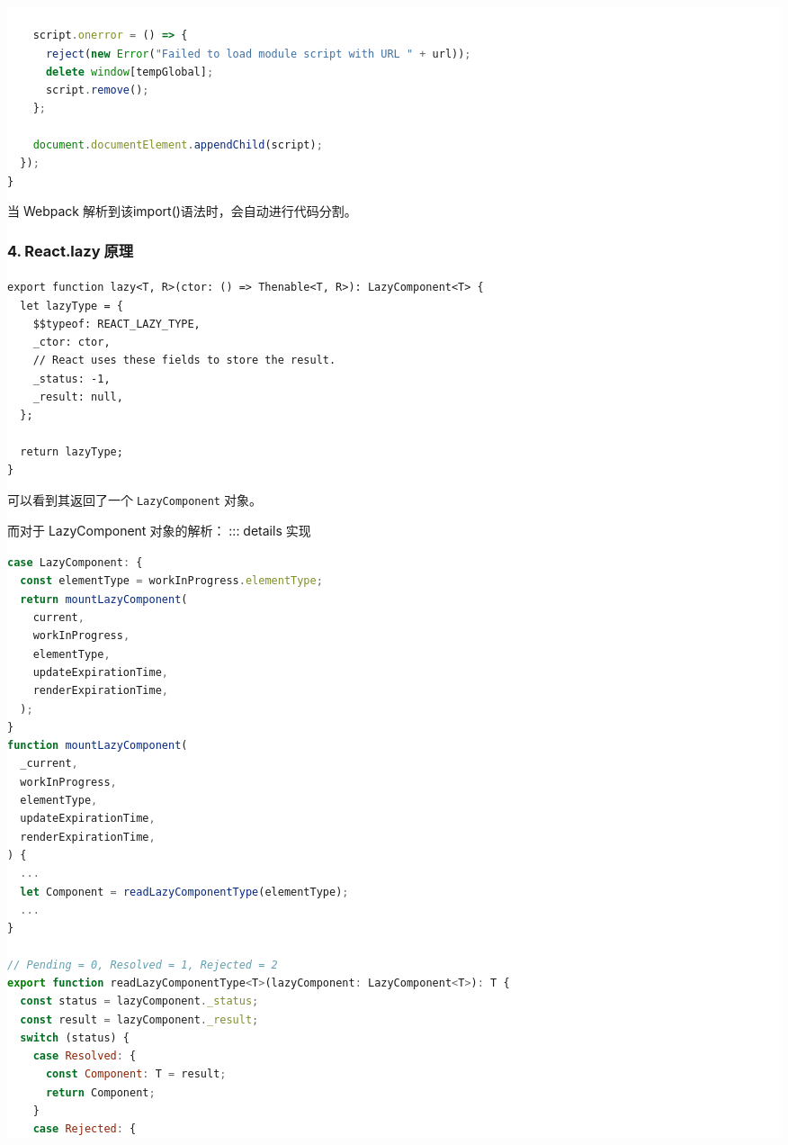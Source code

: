 ```js

    script.onerror = () => {
      reject(new Error("Failed to load module script with URL " + url));
      delete window[tempGlobal];
      script.remove();
    };

    document.documentElement.appendChild(script);
  });
}
```
当 Webpack 解析到该import()语法时，会自动进行代码分割。

### 4. React.lazy 原理
```flow js
export function lazy<T, R>(ctor: () => Thenable<T, R>): LazyComponent<T> {
  let lazyType = {
    $$typeof: REACT_LAZY_TYPE,
    _ctor: ctor,
    // React uses these fields to store the result.
    _status: -1,
    _result: null,
  };

  return lazyType;
}
```
可以看到其返回了一个 `LazyComponent` 对象。

而对于 LazyComponent 对象的解析：
 ::: details 实现
```js
case LazyComponent: {
  const elementType = workInProgress.elementType;
  return mountLazyComponent(
    current,
    workInProgress,
    elementType,
    updateExpirationTime,
    renderExpirationTime,
  );
}
function mountLazyComponent(
  _current,
  workInProgress,
  elementType,
  updateExpirationTime,
  renderExpirationTime,
) { 
  ...
  let Component = readLazyComponentType(elementType);
  ...
}

// Pending = 0, Resolved = 1, Rejected = 2
export function readLazyComponentType<T>(lazyComponent: LazyComponent<T>): T {
  const status = lazyComponent._status;
  const result = lazyComponent._result;
  switch (status) {
    case Resolved: {
      const Component: T = result;
      return Component;
    }
    case Rejected: {
```